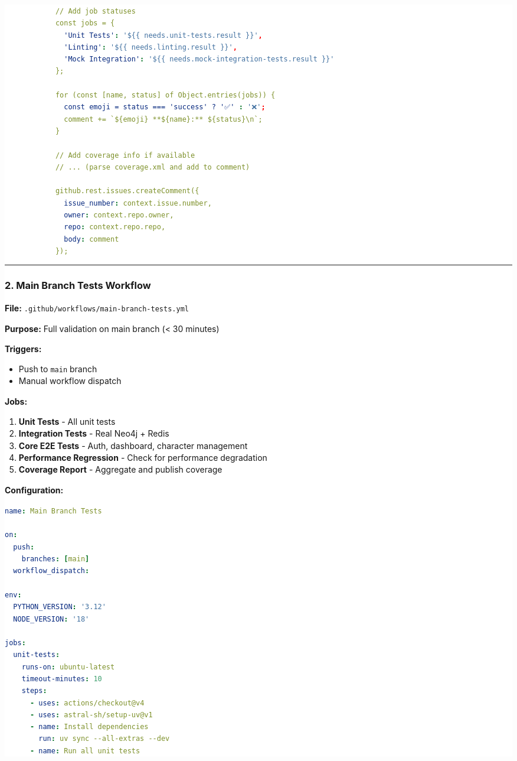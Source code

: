 ```yaml
            // Add job statuses
            const jobs = {
              'Unit Tests': '${{ needs.unit-tests.result }}',
              'Linting': '${{ needs.linting.result }}',
              'Mock Integration': '${{ needs.mock-integration-tests.result }}'
            };
            
            for (const [name, status] of Object.entries(jobs)) {
              const emoji = status === 'success' ? '✅' : '❌';
              comment += `${emoji} **${name}:** ${status}\n`;
            }
            
            // Add coverage info if available
            // ... (parse coverage.xml and add to comment)
            
            github.rest.issues.createComment({
              issue_number: context.issue.number,
              owner: context.repo.owner,
              repo: context.repo.repo,
              body: comment
            });
```

---

### 2. Main Branch Tests Workflow

**File:** `.github/workflows/main-branch-tests.yml`

**Purpose:** Full validation on main branch (< 30 minutes)

**Triggers:**
- Push to `main` branch
- Manual workflow dispatch

**Jobs:**
1. **Unit Tests** - All unit tests
2. **Integration Tests** - Real Neo4j + Redis
3. **Core E2E Tests** - Auth, dashboard, character management
4. **Performance Regression** - Check for performance degradation
5. **Coverage Report** - Aggregate and publish coverage

**Configuration:**

```yaml
name: Main Branch Tests

on:
  push:
    branches: [main]
  workflow_dispatch:

env:
  PYTHON_VERSION: '3.12'
  NODE_VERSION: '18'

jobs:
  unit-tests:
    runs-on: ubuntu-latest
    timeout-minutes: 10
    steps:
      - uses: actions/checkout@v4
      - uses: astral-sh/setup-uv@v1
      - name: Install dependencies
        run: uv sync --all-extras --dev
      - name: Run all unit tests
```
